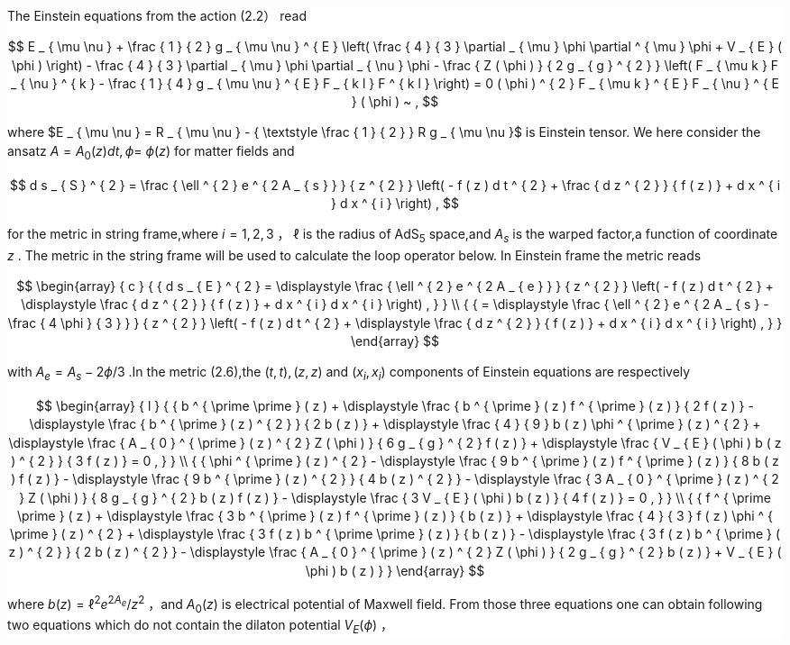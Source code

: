 The Einstein equations from the action (2.2） read

$$
E _ { \mu \nu } + \frac { 1 } { 2 } g _ { \mu \nu } ^ { E } \left( \frac { 4 } { 3 } \partial _ { \mu } \phi \partial ^ { \mu } \phi + V _ { E } ( \phi ) \right) - \frac { 4 } { 3 } \partial _ { \mu } \phi \partial _ { \nu } \phi - \frac { Z ( \phi ) } { 2 g _ { g } ^ { 2 } } \left( F _ { \mu k } F _ { \nu } ^ { k } - \frac { 1 } { 4 } g _ { \mu \nu } ^ { E } F _ { k l } F ^ { k l } \right) = 0 ( \phi ) ^ { 2 } F _ { \mu k } ^ { E } F _ { \nu } ^ { E } ( \phi ) ~ ,
$$

where $E _ { \mu \nu } = R _ { \mu \nu } - { \textstyle \frac { 1 } { 2 } } R g _ { \mu \nu }$ is Einstein tensor. We here consider the ansatz $A = A _ { 0 } ( z ) d t , \phi =$ $\phi ( z )$ for matter fields and

$$
d s _ { S } ^ { 2 } = \frac { \ell ^ { 2 } e ^ { 2 A _ { s } } } { z ^ { 2 } } \left( - f ( z ) d t ^ { 2 } + \frac { d z ^ { 2 } } { f ( z ) } + d x ^ { i } d x ^ { i } \right) ,
$$

for the metric in string frame,where $i = 1 , 2 , 3$ ， $\ell$ is the radius of $\mathrm { A d S _ { 5 } }$ space,and $A _ { s }$ is the warped factor,a function of coordinate $z$ . The metric in the string frame will be used to calculate the loop operator below. In Einstein frame the metric reads

$$
\begin{array} { c } { { d s _ { E } ^ { 2 } = \displaystyle \frac { \ell ^ { 2 } e ^ { 2 A _ { e } } } { z ^ { 2 } } \left( - f ( z ) d t ^ { 2 } + \displaystyle \frac { d z ^ { 2 } } { f ( z ) } + d x ^ { i } d x ^ { i } \right) , } } \\ { { = \displaystyle \frac { \ell ^ { 2 } e ^ { 2 A _ { s } - \frac { 4 \phi } { 3 } } } { z ^ { 2 } } \left( - f ( z ) d t ^ { 2 } + \displaystyle \frac { d z ^ { 2 } } { f ( z ) } + d x ^ { i } d x ^ { i } \right) , } } \end{array}
$$

with $A _ { e } = A _ { s } - 2 \phi / 3$ .In the metric (2.6),the $( t , t ) , ( z , z )$ and $( x _ { i } , x _ { i } )$ components of Einstein equations are respectively

$$
\begin{array} { l } { { b ^ { \prime \prime } ( z ) + \displaystyle \frac { b ^ { \prime } ( z ) f ^ { \prime } ( z ) } { 2 f ( z ) } - \displaystyle \frac { b ^ { \prime } ( z ) ^ { 2 } } { 2 b ( z ) } + \displaystyle \frac { 4 } { 9 } b ( z ) \phi ^ { \prime } ( z ) ^ { 2 } + \displaystyle \frac { A _ { 0 } ^ { \prime } ( z ) ^ { 2 } Z ( \phi ) } { 6 g _ { g } ^ { 2 } f ( z ) } + \displaystyle \frac { V _ { E } ( \phi ) b ( z ) ^ { 2 } } { 3 f ( z ) } = 0 , } } \\ { { \phi ^ { \prime } ( z ) ^ { 2 } - \displaystyle \frac { 9 b ^ { \prime } ( z ) f ^ { \prime } ( z ) } { 8 b ( z ) f ( z ) } - \displaystyle \frac { 9 b ^ { \prime } ( z ) ^ { 2 } } { 4 b ( z ) ^ { 2 } } - \displaystyle \frac { 3 A _ { 0 } ^ { \prime } ( z ) ^ { 2 } Z ( \phi ) } { 8 g _ { g } ^ { 2 } b ( z ) f ( z ) } - \displaystyle \frac { 3 V _ { E } ( \phi ) b ( z ) } { 4 f ( z ) } = 0 , } } \\ { { f ^ { \prime \prime } ( z ) + \displaystyle \frac { 3 b ^ { \prime } ( z ) f ^ { \prime } ( z ) } { b ( z ) } + \displaystyle \frac { 4 } { 3 } f ( z ) \phi ^ { \prime } ( z ) ^ { 2 } + \displaystyle \frac { 3 f ( z ) b ^ { \prime \prime } ( z ) } { b ( z ) } - \displaystyle \frac { 3 f ( z ) b ^ { \prime } ( z ) ^ { 2 } } { 2 b ( z ) ^ { 2 } } - \displaystyle \frac { A _ { 0 } ^ { \prime } ( z ) ^ { 2 } Z ( \phi ) } { 2 g _ { g } ^ { 2 } b ( z ) } + V _ { E } ( \phi ) b ( z ) } } \end{array}
$$

where $b ( z ) = \ell ^ { 2 } e ^ { 2 A _ { e } } / z ^ { 2 }$ ，and $A _ { 0 } ( z )$ is electrical potential of Maxwell field. From those three equations one can obtain following two equations which do not contain the dilaton potential $V _ { E } ( \phi )$ ，
